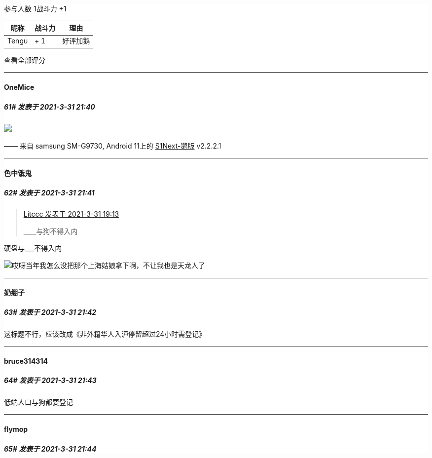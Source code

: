  参与人数 1战斗力 +1

|昵称|战斗力|理由|
|----|---|---|
| Tengu| + 1|好评加鹅|


查看全部评分


*****

####  OneMice  
##### 61#       发表于 2021-3-31 21:40


<img src="https://static.saraba1st.com/image/smiley/face2017/067.png" referrerpolicy="no-referrer">

—— 来自 samsung SM-G9730, Android 11上的 [S1Next-鹅版](https://github.com/ykrank/S1-Next/releases) v2.2.2.1


*****

####  色中饿鬼  
##### 62#       发表于 2021-3-31 21:41


<blockquote><a href="httphttps://bbs.saraba1st.com/2b/forum.php?mod=redirect&amp;goto=findpost&amp;pid=50792319&amp;ptid=1996042" target="_blank">Litccc 发表于 2021-3-31 19:13</a>

____与狗不得入内</blockquote>
硬盘与___不得入内


<img src="https://static.saraba1st.com/image/smiley/face2017/233.png" referrerpolicy="no-referrer">哎呀当年我怎么没把那个上海姑娘拿下啊，不让我也是天龙人了


*****

####  奶绷子  
##### 63#       发表于 2021-3-31 21:42


这标题不行，应该改成《非外籍华人入沪停留超过24小时需登记》


*****

####  bruce314314  
##### 64#       发表于 2021-3-31 21:43


低端人口与狗都要登记


*****

####  flymop  
##### 65#       发表于 2021-3-31 21:44
